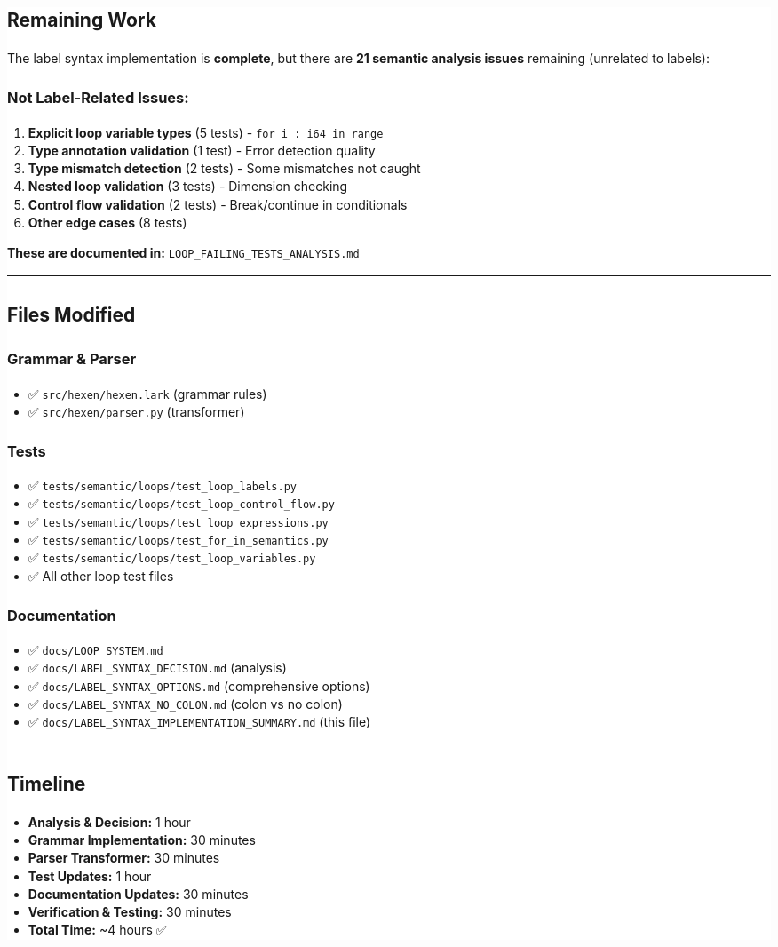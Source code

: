 
## Remaining Work

The label syntax implementation is **complete**, but there are **21 semantic analysis issues** remaining (unrelated to labels):

### Not Label-Related Issues:
1. **Explicit loop variable types** (5 tests) - `for i : i64 in range`
2. **Type annotation validation** (1 test) - Error detection quality
3. **Type mismatch detection** (2 tests) - Some mismatches not caught
4. **Nested loop validation** (3 tests) - Dimension checking
5. **Control flow validation** (2 tests) - Break/continue in conditionals
6. **Other edge cases** (8 tests)

**These are documented in:** `LOOP_FAILING_TESTS_ANALYSIS.md`

---

## Files Modified

### Grammar & Parser
- ✅ `src/hexen/hexen.lark` (grammar rules)
- ✅ `src/hexen/parser.py` (transformer)

### Tests
- ✅ `tests/semantic/loops/test_loop_labels.py`
- ✅ `tests/semantic/loops/test_loop_control_flow.py`
- ✅ `tests/semantic/loops/test_loop_expressions.py`
- ✅ `tests/semantic/loops/test_for_in_semantics.py`
- ✅ `tests/semantic/loops/test_loop_variables.py`
- ✅ All other loop test files

### Documentation
- ✅ `docs/LOOP_SYSTEM.md`
- ✅ `docs/LABEL_SYNTAX_DECISION.md` (analysis)
- ✅ `docs/LABEL_SYNTAX_OPTIONS.md` (comprehensive options)
- ✅ `docs/LABEL_SYNTAX_NO_COLON.md` (colon vs no colon)
- ✅ `docs/LABEL_SYNTAX_IMPLEMENTATION_SUMMARY.md` (this file)

---

## Timeline

- **Analysis & Decision:** 1 hour
- **Grammar Implementation:** 30 minutes
- **Parser Transformer:** 30 minutes
- **Test Updates:** 1 hour
- **Documentation Updates:** 30 minutes
- **Verification & Testing:** 30 minutes
- **Total Time:** ~4 hours ✅
